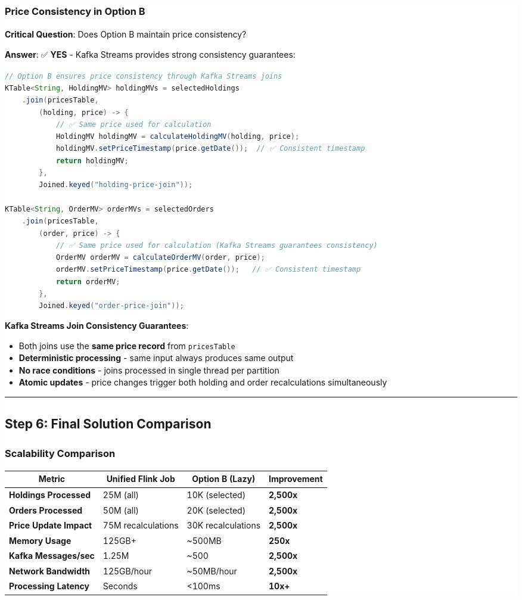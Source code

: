 ### **Price Consistency in Option B**

**Critical Question**: Does Option B maintain price consistency?

**Answer**: ✅ **YES** - Kafka Streams provides strong consistency guarantees:

```java
// Option B ensures price consistency through Kafka Streams joins
KTable<String, HoldingMV> holdingMVs = selectedHoldings
    .join(pricesTable, 
        (holding, price) -> {
            // ✅ Same price used for calculation
            HoldingMV holdingMV = calculateHoldingMV(holding, price);
            holdingMV.setPriceTimestamp(price.getDate());  // ✅ Consistent timestamp
            return holdingMV;
        },
        Joined.keyed("holding-price-join"));

KTable<String, OrderMV> orderMVs = selectedOrders
    .join(pricesTable,
        (order, price) -> {
            // ✅ Same price used for calculation (Kafka Streams guarantees consistency)
            OrderMV orderMV = calculateOrderMV(order, price);
            orderMV.setPriceTimestamp(price.getDate());   // ✅ Consistent timestamp
            return orderMV;
        },
        Joined.keyed("order-price-join"));
```

**Kafka Streams Join Consistency Guarantees**:
- Both joins use the **same price record** from `pricesTable`
- **Deterministic processing** - same input always produces same output
- **No race conditions** - joins processed in single thread per partition
- **Atomic updates** - price changes trigger both holding and order recalculations simultaneously

---

## Step 6: Final Solution Comparison

### **Scalability Comparison**

| Metric | Unified Flink Job | Option B (Lazy) | Improvement |
|--------|------------------|-----------------|-------------|
| **Holdings Processed** | 25M (all) | 10K (selected) | **2,500x** |
| **Orders Processed** | 50M (all) | 20K (selected) | **2,500x** |
| **Price Update Impact** | 75M recalculations | 30K recalculations | **2,500x** |
| **Memory Usage** | 125GB+ | ~500MB | **250x** |
| **Kafka Messages/sec** | 1.25M | ~500 | **2,500x** |
| **Network Bandwidth** | 125GB/hour | ~50MB/hour | **2,500x** |
| **Processing Latency** | Seconds | <100ms | **10x+** |
